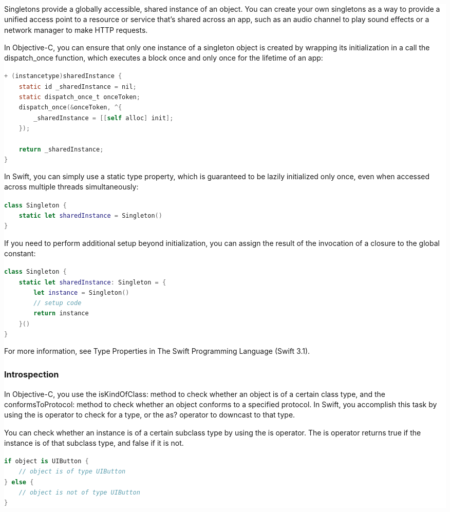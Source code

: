 Singletons provide a globally accessible, shared instance of an object. You can create your own singletons as a way to provide a unified access point to a resource or service that’s shared across an app, such as an audio channel to play sound effects or a network manager to make HTTP requests.

In Objective-C, you can ensure that only one instance of a singleton object is created by wrapping its initialization in a call the dispatch_once function, which executes a block once and only once for the lifetime of an app:

```objectivec
+ (instancetype)sharedInstance {
    static id _sharedInstance = nil;
    static dispatch_once_t onceToken;
    dispatch_once(&onceToken, ^{
        _sharedInstance = [[self alloc] init];
    });
 
    return _sharedInstance;
}
```

In Swift, you can simply use a static type property, which is guaranteed to be lazily initialized only once, even when accessed across multiple threads simultaneously:

```swift
class Singleton {
    static let sharedInstance = Singleton()
}
```

If you need to perform additional setup beyond initialization, you can assign the result of the invocation of a closure to the global constant:

```swift
class Singleton {
    static let sharedInstance: Singleton = {
        let instance = Singleton()
        // setup code
        return instance
    }()
}
```

For more information, see Type Properties in The Swift Programming Language (Swift 3.1).

### Introspection

In Objective-C, you use the isKindOfClass: method to check whether an object is of a certain class type, and the conformsToProtocol: method to check whether an object conforms to a specified protocol. In Swift, you accomplish this task by using the is operator to check for a type, or the as? operator to downcast to that type.

You can check whether an instance is of a certain subclass type by using the is operator. The is operator returns true if the instance is of that subclass type, and false if it is not.

```swift
if object is UIButton {
    // object is of type UIButton
} else {
    // object is not of type UIButton
}
```
